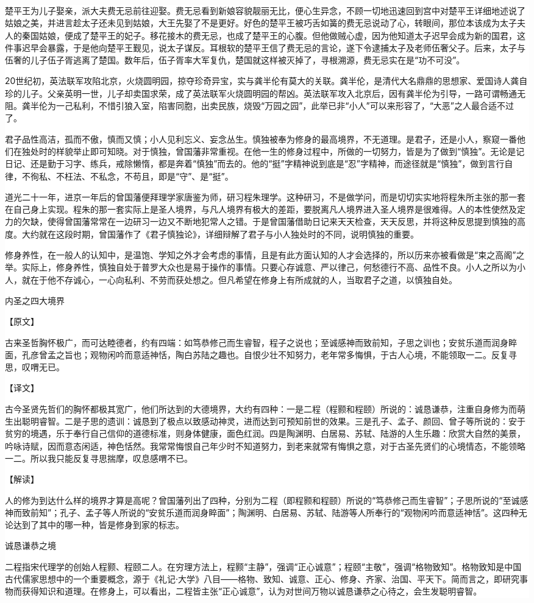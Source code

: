 楚平王为儿子娶亲，派大夫费无忌前往迎娶。费无忌看到新娘容貌靓丽无比，便心生异念，不顾一切地迅速回到宫中对楚平王详细地述说了姑娘之美，并进言趁太子还未见到姑娘，大王先娶了不是更好。好色的楚平王被巧舌如簧的费无忌说动了心，转眼间，那位本该成为太子夫人的秦国姑娘，便成了楚平王的妃子。移花接木的费无忌，也成了楚平王的心腹。但他做贼心虚，因为他知道太子迟早会成为新的国君，这件事迟早会暴露，于是他向楚平王觐见，说太子谋反。耳根软的楚平王信了费无忌的言论，遂下令逮捕太子及老师伍奢父子。后来，太子与伍奢的儿子伍子胥逃离了楚国。数年后，伍子胥率大军复仇，楚国就这样被灭掉了，寻根溯源，费无忌实在是“功不可没”。

20世纪初，英法联军攻陷北京，火烧圆明园，掠夺珍奇异宝，实与龚半伦有莫大的关联。龚半伦，是清代大名鼎鼎的思想家、爱国诗人龚自珍的儿子。父亲英明一世，儿子却卖国求荣，成了英法联军火烧圆明园的帮凶。英法联军攻入北京后，因有龚半伦为引导，一路可谓畅通无阻。龚半伦为一己私利，不惜引狼入室，陷害同胞，出卖民族，烧毁“万园之园”，此举已非“小人”可以来形容了，“大恶”之人最合适不过了。

君子品性高洁，孤而不傲，慎而又慎；小人见利忘义、妄念丛生。慎独被奉为修身的最高境界，不无道理。是君子，还是小人，察窥一番他们在独处时的样貌举止即可知晓。对于慎独，曾国藩非常重视。在他一生的修身过程中，所做的一切努力，皆是为了做到“慎独”。无论是记日记、还是勤于习字、练兵，戒除懒惰，都是奔着“慎独”而去的。他的“挺”字精神说到底是“忍”字精神，而途径就是“慎独”，做到言行自律，不徇私、不枉法、不私念，不苟且，即是“守”、是“挺”。

道光二十一年，进京一年后的曾国藩便拜理学家唐鉴为师，研习程朱理学。这种研习，不是做学问，而是切切实实地将程朱所主张的那一套在自己身上实现。程朱的那一套实际上是圣人境界，与凡人境界有极大的差距，要脱离凡人境界进入圣人境界是很难得。人的本性使然及定力的欠缺，使得曾国藩常常在一边研习一边又不断地犯常人之错。于是曾国藩借助日记来天天检查，天天反思，并将这种反思提到慎独的高度。大约就在这段时期，曾国藩作了《君子慎独论》，详细辩解了君子与小人独处时的不同，说明慎独的重要。

修身养性，在一般人的认知中，是温饱、学知之外才会考虑的事情，且是有此方面认知的人才会选择的，所以历来亦被看做是“束之高阁”之举。实际上，修身养性，慎独自处于普罗大众也是易于操作的事情。只要心存诚意、严以律己，何愁德行不高、品性不良。小人之所以为小人，就在于他不存诚心，一心向私利、不劳而获处想之。但凡希望在修身上有所成就的人，当取君子之道，以慎独自处。


 
 

内圣之四大境界


 
 

【原文】


 
 

古来圣哲胸怀极广，而可达睦德者，约有四端：如笃恭修己而生睿智，程子之说也；至诚感神而致前知，子思之训也；安贫乐道而润身睟面，孔彦曾孟之旨也；观物闲吟而意适神恬，陶白苏陆之趣也。自恨少壮不知努力，老年常多悔惧，于古人心境，不能领取一二。反复寻思，叹喟无已。


 
 

【译文】


 
 

古今圣贤先哲们的胸怀都极其宽广，他们所达到的大德境界，大约有四种：一是二程（程颢和程颐）所说的：诚恳谦恭，注重自身修为而萌生出聪明睿智。二是子思的遗训：诚恳到了极点以致感动神灵，进而达到可预知前世的效果。三是孔子、孟子、颜回、曾子等所说的：安于贫穷的境遇，乐于奉行自己信仰的道德标准，则身体健康，面色红润。四是陶渊明、白居易、苏轼、陆游的人生乐趣：欣赏大自然的美景，吟咏诗赋，因而意态闲适，神色恬然。我常常悔恨自己年少时不知道努力，到老来就常有悔惧之意，对于古圣先贤们的心境情态，不能领略一二。所以我只能反复寻思揣摩，叹息感喟不已。


 
 

【解读】


 
 

人的修为到达什么样的境界才算是高呢？曾国藩列出了四种，分别为二程（即程颢和程颐）所说的“笃恭修己而生睿智”；子思所说的“至诚感神而致前知”；孔子、孟子等人所说的“安贫乐道而润身睟面”；陶渊明、白居易、苏轼、陆游等人所奉行的“观物闲吟而意适神恬”。这四种无论达到了其中的哪一种，皆是修身到家的标志。


 
 

诚恳谦恭之境

二程指宋代理学的创始人程颢、程颐二人。在穷理方法上，程颢“主静”，强调“正心诚意”；程颐“主敬”，强调“格物致知”。格物致知是中国古代儒家思想中的一个重要概念，源于《礼记·大学》八目——格物、致知、诚意、正心、修身、齐家、治国、平天下。简而言之，即研究事物而获得知识和道理。在修身上，可以看出，二程皆主张“正心诚意”，认为对世间万物以诚恳谦恭之心待之，会生发聪明睿智。
